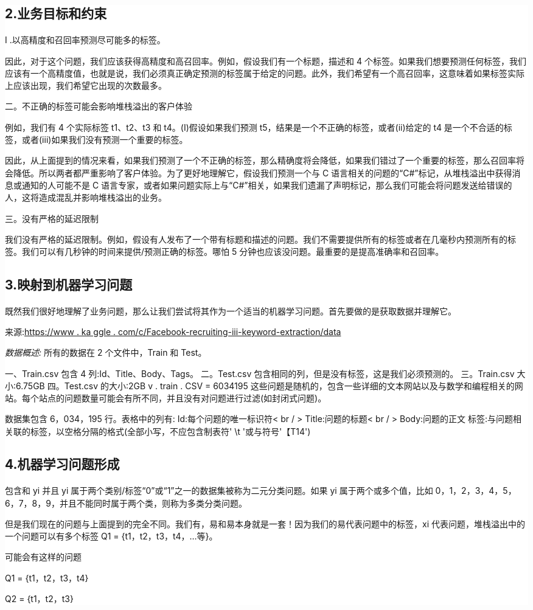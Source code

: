 ## 2.业务目标和约束

I .以高精度和召回率预测尽可能多的标签。

因此，对于这个问题，我们应该获得高精度和高召回率。例如，假设我们有一个标题，描述和 4 个标签。如果我们想要预测任何标签，我们应该有一个高精度值，也就是说，我们必须真正确定预测的标签属于给定的问题。此外，我们希望有一个高召回率，这意味着如果标签实际上应该出现，我们希望它出现的次数最多。

二。不正确的标签可能会影响堆栈溢出的客户体验

例如，我们有 4 个实际标签 t1、t2、t3 和 t4。(I)假设如果我们预测 t5，结果是一个不正确的标签，或者(ii)给定的 t4 是一个不合适的标签，或者(iii)如果我们没有预测一个重要的标签。

因此，从上面提到的情况来看，如果我们预测了一个不正确的标签，那么精确度将会降低，如果我们错过了一个重要的标签，那么召回率将会降低。所以两者都严重影响了客户体验。为了更好地理解它，假设我们预测一个与 C 语言相关的问题的“C#”标记，从堆栈溢出中获得消息或通知的人可能不是 C 语言专家，或者如果问题实际上与“C#”相关，如果我们遗漏了声明标记，那么我们可能会将问题发送给错误的人，这将造成混乱并影响堆栈溢出的业务。

三。没有严格的延迟限制

我们没有严格的延迟限制。例如，假设有人发布了一个带有标题和描述的问题。我们不需要提供所有的标签或者在几毫秒内预测所有的标签。我们可以有几秒钟的时间来提供/预测正确的标签。哪怕 5 分钟也应该没问题。最重要的是提高准确率和召回率。

## 3.映射到机器学习问题

既然我们很好地理解了业务问题，那么让我们尝试将其作为一个适当的机器学习问题。首先要做的是获取数据并理解它。

来源:[https://www . ka ggle . com/c/Facebook-recruiting-iii-keyword-extraction/data](https://www.kaggle.com/c/facebook-recruiting-iii-keyword-extraction/data)

*数据概述:*
所有的数据在 2 个文件中，Train 和 Test。

一、Train.csv 包含 4 列:Id、Title、Body、Tags。
二。Test.csv 包含相同的列，但是没有标签，这是我们必须预测的。
三。Train.csv 大小:6.75GB
四。Test.csv 的大小:2GB
v . train . CSV = 6034195
这些问题是随机的，包含一些详细的文本网站以及与数学和编程相关的网站。每个站点的问题数量可能会有所不同，并且没有对问题进行过滤(如封闭式问题)。

数据集包含 6，034，195 行。表格中的列有:
Id:每个问题的唯一标识符< br / >
Title:问题的标题< br / >
Body:问题的正文
标签:与问题相关联的标签，以空格分隔的格式(全部小写，不应包含制表符' \t '或与符号'【T14')

## 4.机器学习问题形成

包含和 yi 并且 yi 属于两个类别/标签“0”或“1”之一的数据集被称为二元分类问题。如果 yi 属于两个或多个值，比如 0，1，2，3，4，5，6，7，8，9，并且不能同时属于两个类，则称为多类分类问题。

但是我们现在的问题与上面提到的完全不同。我们有，易和易本身就是一套！因为我们的易代表问题中的标签，xi 代表问题，堆栈溢出中的一个问题可以有多个标签 Q1 = {t1，t2，t3，t4，…等}。

可能会有这样的问题

Q1 = {t1，t2，t3，t4}

Q2 = {t1，t2，t3}
